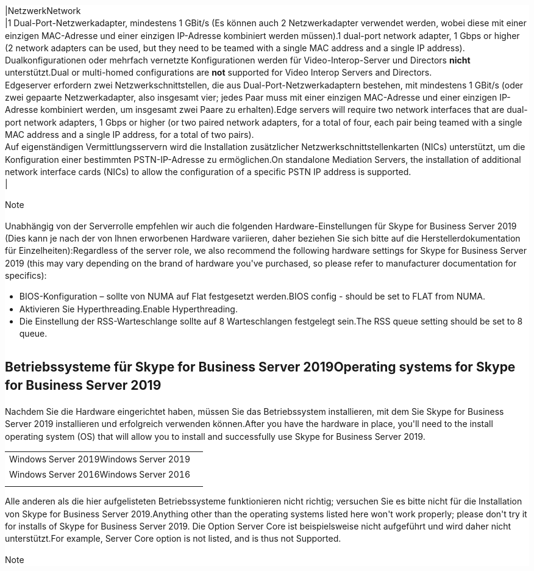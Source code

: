 |<span data-ttu-id="20f3c-174">Netzwerk</span><span class="sxs-lookup"><span data-stu-id="20f3c-174">Network</span></span>  <br/> |<span data-ttu-id="20f3c-175">1 Dual-Port-Netzwerkadapter, mindestens 1 GBit/s (Es können auch 2 Netzwerkadapter verwendet werden, wobei diese mit einer einzigen MAC-Adresse und einer einzigen IP-Adresse kombiniert werden müssen).</span><span class="sxs-lookup"><span data-stu-id="20f3c-175">1 dual-port network adapter, 1 Gbps or higher (2 network adapters can be used, but they need to be teamed with a single MAC address and a single IP address).</span></span>  <br/> <span data-ttu-id="20f3c-176">Dualkonfigurationen oder mehrfach vernetzte Konfigurationen werden für Video-Interop-Server und Directors **nicht** unterstützt.</span><span class="sxs-lookup"><span data-stu-id="20f3c-176">Dual or multi-homed configurations are **not** supported for Video Interop Servers and Directors.</span></span> <br/> <span data-ttu-id="20f3c-177">Edgeserver erfordern zwei Netzwerkschnittstellen, die aus Dual-Port-Netzwerkadaptern bestehen, mit mindestens 1 GBit/s (oder zwei gepaarte Netzwerkadapter, also insgesamt vier; jedes Paar muss mit einer einzigen MAC-Adresse und einer einzigen IP-Adresse kombiniert werden, um insgesamt zwei Paare zu erhalten).</span><span class="sxs-lookup"><span data-stu-id="20f3c-177">Edge servers will require two network interfaces that are dual-port network adapters, 1 Gbps or higher (or two paired network adapters, for a total of four, each pair being teamed with a single MAC address and a single IP address, for a total of two pairs).</span></span>  <br/> <span data-ttu-id="20f3c-178">Auf eigenständigen Vermittlungsservern wird die Installation zusätzlicher Netzwerkschnittstellenkarten (NICs) unterstützt, um die Konfiguration einer bestimmten PSTN-IP-Adresse zu ermöglichen.</span><span class="sxs-lookup"><span data-stu-id="20f3c-178">On standalone Mediation Servers, the installation of additional network interface cards (NICs) to allow the configuration of a specific PSTN IP address is supported.</span></span>  <br/> |


> [!NOTE]
> <span data-ttu-id="20f3c-179">Unabhängig von der Serverrolle empfehlen wir auch die folgenden Hardware-Einstellungen für Skype for Business Server 2019 (Dies kann je nach der von Ihnen erworbenen Hardware variieren, daher beziehen Sie sich bitte auf die Herstellerdokumentation für Einzelheiten):</span><span class="sxs-lookup"><span data-stu-id="20f3c-179">Regardless of the server role, we also recommend the following hardware settings for Skype for Business Server 2019 (this may vary depending on the brand of hardware you've purchased, so please refer to manufacturer documentation for specifics):</span></span>
> - <span data-ttu-id="20f3c-180">BIOS-Konfiguration – sollte von NUMA auf Flat festgesetzt werden.</span><span class="sxs-lookup"><span data-stu-id="20f3c-180">BIOS config - should be set to FLAT from NUMA.</span></span>
> - <span data-ttu-id="20f3c-181">Aktivieren Sie Hyperthreading.</span><span class="sxs-lookup"><span data-stu-id="20f3c-181">Enable Hyperthreading.</span></span>
> - <span data-ttu-id="20f3c-182">Die Einstellung der RSS-Warteschlange sollte auf 8 Warteschlangen festgelegt sein.</span><span class="sxs-lookup"><span data-stu-id="20f3c-182">The RSS queue setting should be set to 8 queue.</span></span>

   
## <a name="operating-systems-for-skype-for-business-server-2019"></a><span data-ttu-id="20f3c-183">Betriebssysteme für Skype for Business Server 2019</span><span class="sxs-lookup"><span data-stu-id="20f3c-183">Operating systems for Skype for Business Server 2019</span></span>
<span data-ttu-id="20f3c-184"><a name="OS"> </a></span><span class="sxs-lookup"><span data-stu-id="20f3c-184"></span></span>

<span data-ttu-id="20f3c-185">Nachdem Sie die Hardware eingerichtet haben, müssen Sie das Betriebssystem installieren, mit dem Sie Skype for Business Server 2019 installieren und erfolgreich verwenden können.</span><span class="sxs-lookup"><span data-stu-id="20f3c-185">After you have the hardware in place, you'll need to the install operating system (OS) that will allow you to install and successfully use Skype for Business Server 2019.</span></span>
  
|||
|:-----|:-----|
|<span data-ttu-id="20f3c-186">Windows Server 2019</span><span class="sxs-lookup"><span data-stu-id="20f3c-186">Windows Server 2019</span></span> <br/> |
|<span data-ttu-id="20f3c-187">Windows Server 2016</span><span class="sxs-lookup"><span data-stu-id="20f3c-187">Windows Server 2016</span></span> <br/> ||
||
   
<span data-ttu-id="20f3c-188">Alle anderen als die hier aufgelisteten Betriebssysteme funktionieren nicht richtig; versuchen Sie es bitte nicht für die Installation von Skype for Business Server 2019.</span><span class="sxs-lookup"><span data-stu-id="20f3c-188">Anything other than the operating systems listed here won't work properly; please don't try it for installs of Skype for Business Server 2019.</span></span> <span data-ttu-id="20f3c-189">Die Option Server Core ist beispielsweise nicht aufgeführt und wird daher nicht unterstützt.</span><span class="sxs-lookup"><span data-stu-id="20f3c-189">For example, Server Core option is not listed, and is thus not Supported.</span></span>

> [!NOTE]
> 